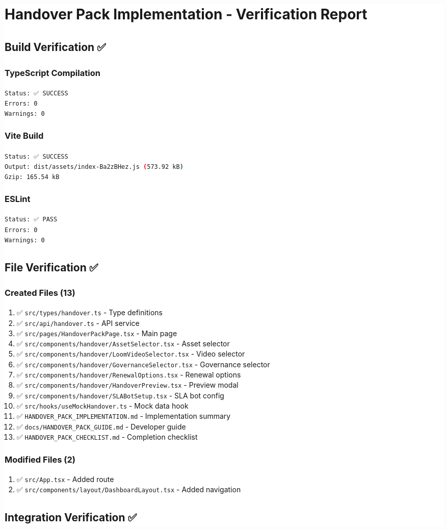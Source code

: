 # Handover Pack Implementation - Verification Report

## Build Verification ✅

### TypeScript Compilation
```bash
Status: ✅ SUCCESS
Errors: 0
Warnings: 0
```

### Vite Build
```bash
Status: ✅ SUCCESS
Output: dist/assets/index-Ba2zBHez.js (573.92 kB)
Gzip: 165.54 kB
```

### ESLint
```bash
Status: ✅ PASS
Errors: 0
Warnings: 0
```

## File Verification ✅

### Created Files (13)
1. ✅ `src/types/handover.ts` - Type definitions
2. ✅ `src/api/handover.ts` - API service
3. ✅ `src/pages/HandoverPackPage.tsx` - Main page
4. ✅ `src/components/handover/AssetSelector.tsx` - Asset selector
5. ✅ `src/components/handover/LoomVideoSelector.tsx` - Video selector
6. ✅ `src/components/handover/GovernanceSelector.tsx` - Governance selector
7. ✅ `src/components/handover/RenewalOptions.tsx` - Renewal options
8. ✅ `src/components/handover/HandoverPreview.tsx` - Preview modal
9. ✅ `src/components/handover/SLABotSetup.tsx` - SLA bot config
10. ✅ `src/hooks/useMockHandover.ts` - Mock data hook
11. ✅ `HANDOVER_PACK_IMPLEMENTATION.md` - Implementation summary
12. ✅ `docs/HANDOVER_PACK_GUIDE.md` - Developer guide
13. ✅ `HANDOVER_PACK_CHECKLIST.md` - Completion checklist

### Modified Files (2)
1. ✅ `src/App.tsx` - Added route
2. ✅ `src/components/layout/DashboardLayout.tsx` - Added navigation

## Integration Verification ✅
